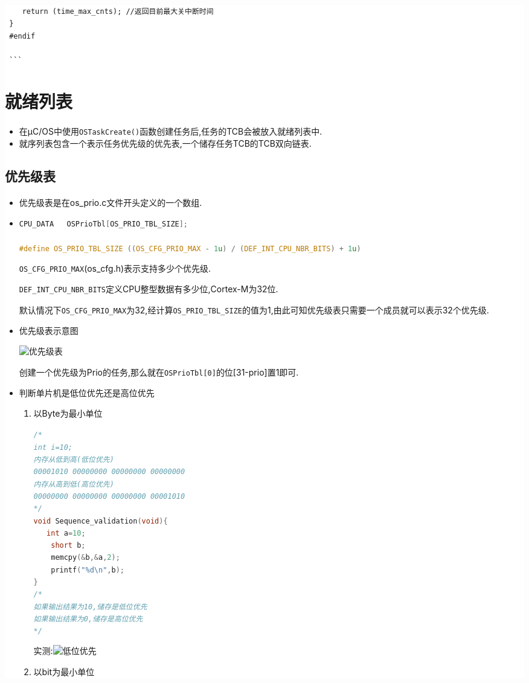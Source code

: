      	return (time_max_cnts); //返回目前最大关中断时间
     }
     #endif
     
     ```

     

# 就绪列表

- 在μC/OS中使用`OSTaskCreate()`函数创建任务后,任务的TCB会被放入就绪列表中.
- 就序列表包含一个表示任务优先级的优先表,一个储存任务TCB的TCB双向链表.

## 优先级表

- 优先级表是在os_prio.c文件开头定义的一个数组.

- ```c
  CPU_DATA   OSPrioTbl[OS_PRIO_TBL_SIZE];
  
  #define OS_PRIO_TBL_SIZE ((OS_CFG_PRIO_MAX - 1u) / (DEF_INT_CPU_NBR_BITS) + 1u)
  
  ```

  `OS_CFG_PRIO_MAX`(os_cfg.h)表示支持多少个优先级.

  `DEF_INT_CPU_NBR_BITS`定义CPU整型数据有多少位,Cortex-M为32位.

  默认情况下`OS_CFG_PRIO_MAX`为32,经计算`OS_PRIO_TBL_SIZE`的值为1,由此可知优先级表只需要一个成员就可以表示32个优先级.

- 优先级表示意图

  ![优先级表](https://778b-1317013106.cos.ap-nanjing.myqcloud.com/img/%E4%BC%98%E5%85%88%E7%BA%A7%E8%A1%A8.png)

  创建一个优先级为Prio的任务,那么就在`OSPrioTbl[0]`的位[31-prio]置1即可.

- 判断单片机是低位优先还是高位优先

  1. 以Byte为最小单位

     ```c
     /*
     int i=10;
     内存从低到高(低位优先)
     00001010 00000000 00000000 00000000
     内存从高到低(高位优先)
     00000000 00000000 00000000 00001010
     */
     void Sequence_validation(void){
       	int a=10;
         short b;
         memcpy(&b,&a,2);
         printf("%d\n",b);
     }
     /*
     如果输出结果为10,储存是低位优先
     如果输出结果为0,储存是高位优先
     */
     ```

     实测:![低位优先](https://778b-1317013106.cos.ap-nanjing.myqcloud.com/img/%E4%BD%8E%E4%BD%8D%E4%BC%98%E5%85%88.png)

  2. 以bit为最小单位

  ```